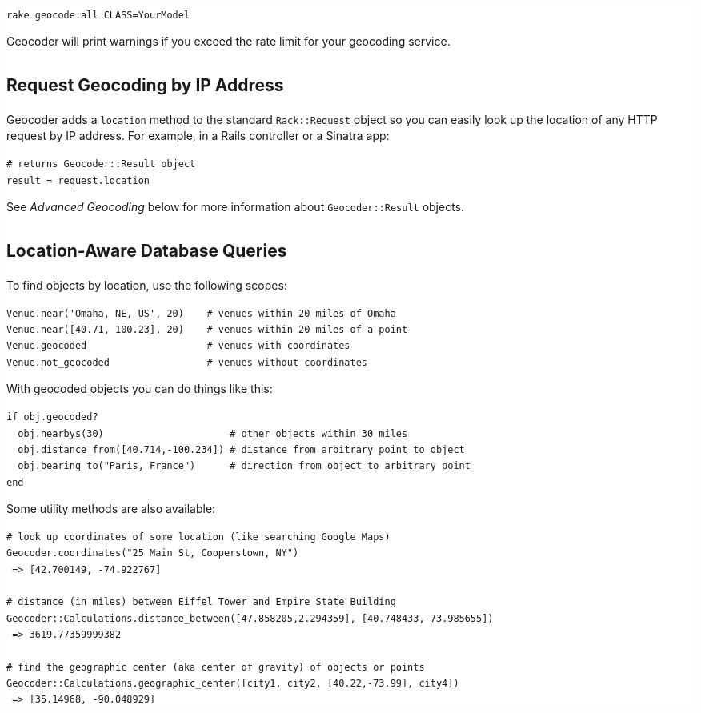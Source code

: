     rake geocode:all CLASS=YourModel

Geocoder will print warnings if you exceed the rate limit for your geocoding service.


Request Geocoding by IP Address
-------------------------------

Geocoder adds a `location` method to the standard `Rack::Request` object so you can easily look up the location of any HTTP request by IP address. For example, in a Rails controller or a Sinatra app:

    # returns Geocoder::Result object
    result = request.location

See _Advanced Geocoding_ below for more information about `Geocoder::Result` objects.


Location-Aware Database Queries
-------------------------------

To find objects by location, use the following scopes:

    Venue.near('Omaha, NE, US', 20)    # venues within 20 miles of Omaha
    Venue.near([40.71, 100.23], 20)    # venues within 20 miles of a point
    Venue.geocoded                     # venues with coordinates
    Venue.not_geocoded                 # venues without coordinates

With geocoded objects you can do things like this:

    if obj.geocoded?
      obj.nearbys(30)                      # other objects within 30 miles
      obj.distance_from([40.714,-100.234]) # distance from arbitrary point to object
      obj.bearing_to("Paris, France")      # direction from object to arbitrary point
    end

Some utility methods are also available:

    # look up coordinates of some location (like searching Google Maps)
    Geocoder.coordinates("25 Main St, Cooperstown, NY")
     => [42.700149, -74.922767]

    # distance (in miles) between Eiffel Tower and Empire State Building
    Geocoder::Calculations.distance_between([47.858205,2.294359], [40.748433,-73.985655])
     => 3619.77359999382

    # find the geographic center (aka center of gravity) of objects or points
    Geocoder::Calculations.geographic_center([city1, city2, [40.22,-73.99], city4])
     => [35.14968, -90.048929]
